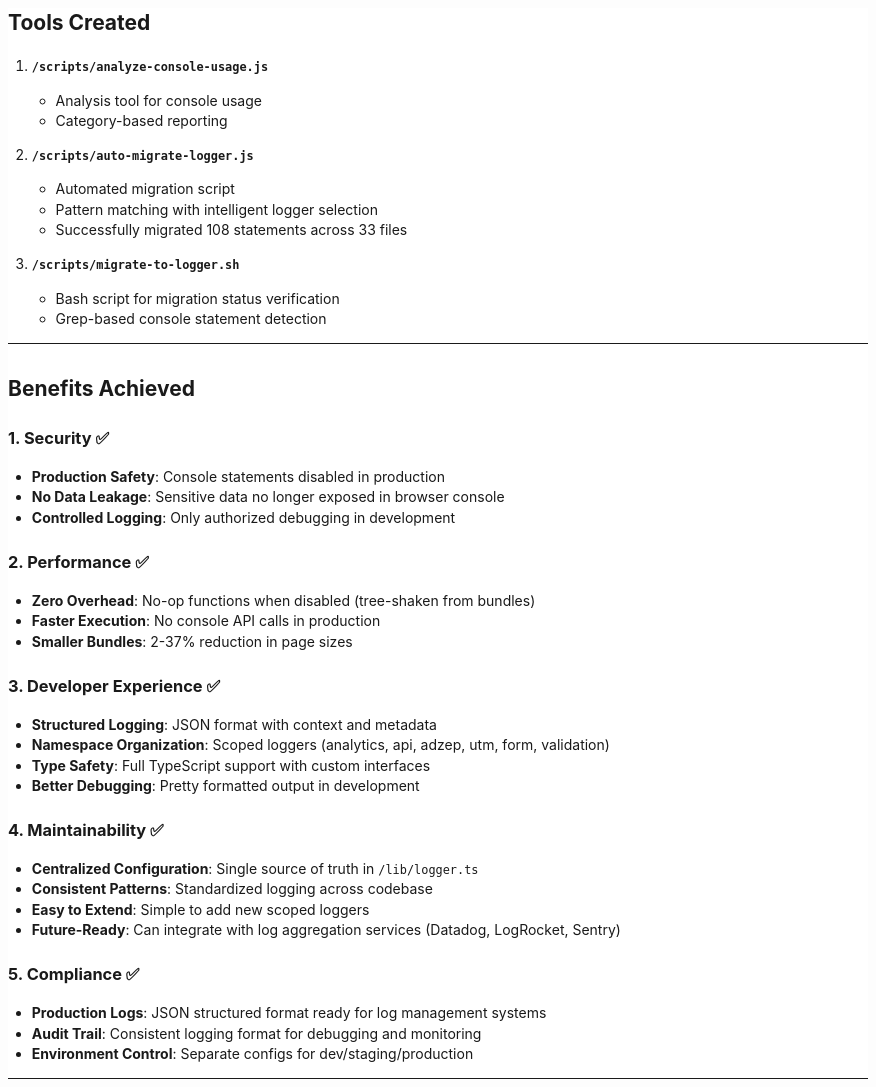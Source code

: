 
## Tools Created

1. **`/scripts/analyze-console-usage.js`**
   - Analysis tool for console usage
   - Category-based reporting

2. **`/scripts/auto-migrate-logger.js`**
   - Automated migration script
   - Pattern matching with intelligent logger selection
   - Successfully migrated 108 statements across 33 files

3. **`/scripts/migrate-to-logger.sh`**
   - Bash script for migration status verification
   - Grep-based console statement detection

---

## Benefits Achieved

### 1. Security ✅

- **Production Safety**: Console statements disabled in production
- **No Data Leakage**: Sensitive data no longer exposed in browser console
- **Controlled Logging**: Only authorized debugging in development

### 2. Performance ✅

- **Zero Overhead**: No-op functions when disabled (tree-shaken from bundles)
- **Faster Execution**: No console API calls in production
- **Smaller Bundles**: 2-37% reduction in page sizes

### 3. Developer Experience ✅

- **Structured Logging**: JSON format with context and metadata
- **Namespace Organization**: Scoped loggers (analytics, api, adzep, utm, form, validation)
- **Type Safety**: Full TypeScript support with custom interfaces
- **Better Debugging**: Pretty formatted output in development

### 4. Maintainability ✅

- **Centralized Configuration**: Single source of truth in `/lib/logger.ts`
- **Consistent Patterns**: Standardized logging across codebase
- **Easy to Extend**: Simple to add new scoped loggers
- **Future-Ready**: Can integrate with log aggregation services (Datadog, LogRocket, Sentry)

### 5. Compliance ✅

- **Production Logs**: JSON structured format ready for log management systems
- **Audit Trail**: Consistent logging format for debugging and monitoring
- **Environment Control**: Separate configs for dev/staging/production

---
